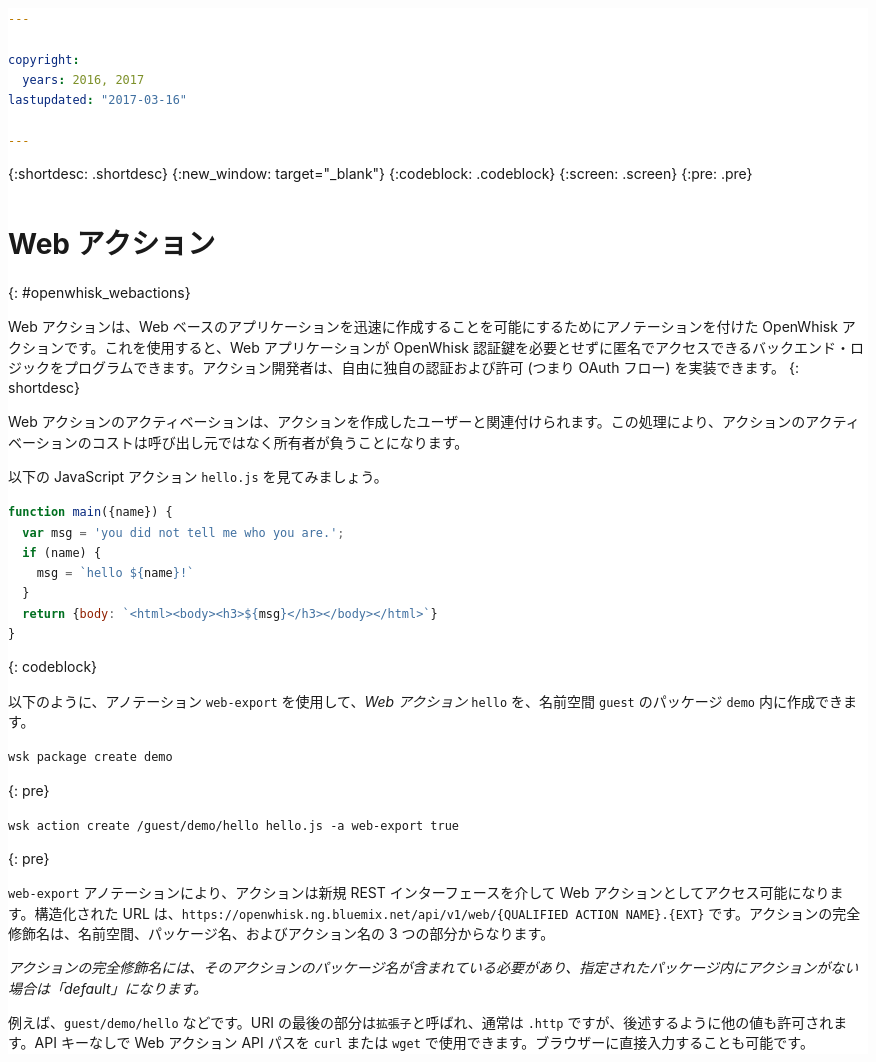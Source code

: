 ```yaml
---

copyright:
  years: 2016, 2017
lastupdated: "2017-03-16"

---
```


{:shortdesc: .shortdesc}
{:new_window: target="_blank"}
{:codeblock: .codeblock}
{:screen: .screen}
{:pre: .pre}

# Web アクション
{: #openwhisk_webactions}

Web アクションは、Web ベースのアプリケーションを迅速に作成することを可能にするためにアノテーションを付けた OpenWhisk アクションです。これを使用すると、Web アプリケーションが OpenWhisk 認証鍵を必要とせずに匿名でアクセスできるバックエンド・ロジックをプログラムできます。アクション開発者は、自由に独自の認証および許可 (つまり OAuth フロー) を実装できます。
{: shortdesc}

Web アクションのアクティベーションは、アクションを作成したユーザーと関連付けられます。この処理により、アクションのアクティベーションのコストは呼び出し元ではなく所有者が負うことになります。

以下の JavaScript アクション `hello.js` を見てみましょう。
```javascript
function main({name}) {
  var msg = 'you did not tell me who you are.';
  if (name) {
    msg = `hello ${name}!`
  }
  return {body: `<html><body><h3>${msg}</h3></body></html>`}
}
```
{: codeblock}

以下のように、アノテーション `web-export` を使用して、*Web アクション* `hello` を、名前空間 `guest` のパッケージ `demo` 内に作成できます。 
```
wsk package create demo
```
{: pre}
```
wsk action create /guest/demo/hello hello.js -a web-export true
```
{: pre}

`web-export` アノテーションにより、アクションは新規 REST インターフェースを介して Web アクションとしてアクセス可能になります。構造化された URL は、`https://openwhisk.ng.bluemix.net/api/v1/web/{QUALIFIED ACTION NAME}.{EXT}` です。アクションの完全修飾名は、名前空間、パッケージ名、およびアクション名の 3 つの部分からなります。

*アクションの完全修飾名には、そのアクションのパッケージ名が含まれている必要があり、指定されたパッケージ内にアクションがない場合は「default」になります。*

例えば、`guest/demo/hello` などです。URI の最後の部分は`拡張子`と呼ばれ、通常は `.http` ですが、後述するように他の値も許可されます。API キーなしで Web アクション API パスを `curl` または `wget` で使用できます。ブラウザーに直接入力することも可能です。
